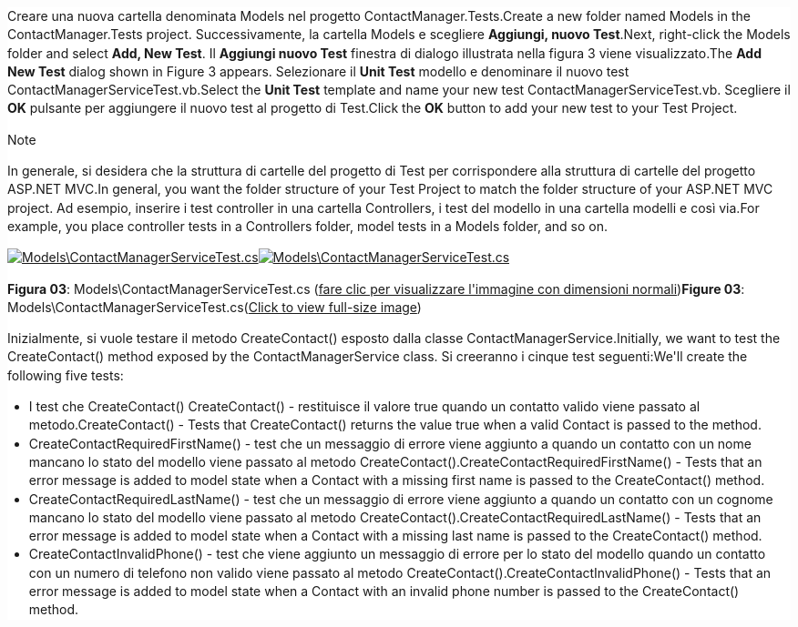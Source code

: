 <span data-ttu-id="c6c1a-219">Creare una nuova cartella denominata Models nel progetto ContactManager.Tests.</span><span class="sxs-lookup"><span data-stu-id="c6c1a-219">Create a new folder named Models in the ContactManager.Tests project.</span></span> <span data-ttu-id="c6c1a-220">Successivamente, la cartella Models e scegliere **Aggiungi, nuovo Test**.</span><span class="sxs-lookup"><span data-stu-id="c6c1a-220">Next, right-click the Models folder and select **Add, New Test**.</span></span> <span data-ttu-id="c6c1a-221">Il **Aggiungi nuovo Test** finestra di dialogo illustrata nella figura 3 viene visualizzato.</span><span class="sxs-lookup"><span data-stu-id="c6c1a-221">The **Add New Test** dialog shown in Figure 3 appears.</span></span> <span data-ttu-id="c6c1a-222">Selezionare il **Unit Test** modello e denominare il nuovo test ContactManagerServiceTest.vb.</span><span class="sxs-lookup"><span data-stu-id="c6c1a-222">Select the **Unit Test** template and name your new test ContactManagerServiceTest.vb.</span></span> <span data-ttu-id="c6c1a-223">Scegliere il **OK** pulsante per aggiungere il nuovo test al progetto di Test.</span><span class="sxs-lookup"><span data-stu-id="c6c1a-223">Click the **OK** button to add your new test to your Test Project.</span></span>

> [!NOTE] 
> 
> <span data-ttu-id="c6c1a-224">In generale, si desidera che la struttura di cartelle del progetto di Test per corrispondere alla struttura di cartelle del progetto ASP.NET MVC.</span><span class="sxs-lookup"><span data-stu-id="c6c1a-224">In general, you want the folder structure of your Test Project to match the folder structure of your ASP.NET MVC project.</span></span> <span data-ttu-id="c6c1a-225">Ad esempio, inserire i test controller in una cartella Controllers, i test del modello in una cartella modelli e così via.</span><span class="sxs-lookup"><span data-stu-id="c6c1a-225">For example, you place controller tests in a Controllers folder, model tests in a Models folder, and so on.</span></span>


<span data-ttu-id="c6c1a-226">[![Models\ContactManagerServiceTest.cs](iteration-5-create-unit-tests-vb/_static/image3.jpg)](iteration-5-create-unit-tests-vb/_static/image5.png)</span><span class="sxs-lookup"><span data-stu-id="c6c1a-226">[![Models\ContactManagerServiceTest.cs](iteration-5-create-unit-tests-vb/_static/image3.jpg)](iteration-5-create-unit-tests-vb/_static/image5.png)</span></span>

<span data-ttu-id="c6c1a-227">**Figura 03**: Models\ContactManagerServiceTest.cs ([fare clic per visualizzare l'immagine con dimensioni normali](iteration-5-create-unit-tests-vb/_static/image6.png))</span><span class="sxs-lookup"><span data-stu-id="c6c1a-227">**Figure 03**: Models\ContactManagerServiceTest.cs([Click to view full-size image](iteration-5-create-unit-tests-vb/_static/image6.png))</span></span>


<span data-ttu-id="c6c1a-228">Inizialmente, si vuole testare il metodo CreateContact() esposto dalla classe ContactManagerService.</span><span class="sxs-lookup"><span data-stu-id="c6c1a-228">Initially, we want to test the CreateContact() method exposed by the ContactManagerService class.</span></span> <span data-ttu-id="c6c1a-229">Si creeranno i cinque test seguenti:</span><span class="sxs-lookup"><span data-stu-id="c6c1a-229">We'll create the following five tests:</span></span>

- <span data-ttu-id="c6c1a-230">I test che CreateContact() CreateContact() - restituisce il valore true quando un contatto valido viene passato al metodo.</span><span class="sxs-lookup"><span data-stu-id="c6c1a-230">CreateContact() - Tests that CreateContact() returns the value true when a valid Contact is passed to the method.</span></span>
- <span data-ttu-id="c6c1a-231">CreateContactRequiredFirstName() - test che un messaggio di errore viene aggiunto a quando un contatto con un nome mancano lo stato del modello viene passato al metodo CreateContact().</span><span class="sxs-lookup"><span data-stu-id="c6c1a-231">CreateContactRequiredFirstName() - Tests that an error message is added to model state when a Contact with a missing first name is passed to the CreateContact() method.</span></span>
- <span data-ttu-id="c6c1a-232">CreateContactRequiredLastName() - test che un messaggio di errore viene aggiunto a quando un contatto con un cognome mancano lo stato del modello viene passato al metodo CreateContact().</span><span class="sxs-lookup"><span data-stu-id="c6c1a-232">CreateContactRequiredLastName() - Tests that an error message is added to model state when a Contact with a missing last name is passed to the CreateContact() method.</span></span>
- <span data-ttu-id="c6c1a-233">CreateContactInvalidPhone() - test che viene aggiunto un messaggio di errore per lo stato del modello quando un contatto con un numero di telefono non valido viene passato al metodo CreateContact().</span><span class="sxs-lookup"><span data-stu-id="c6c1a-233">CreateContactInvalidPhone() - Tests that an error message is added to model state when a Contact with an invalid phone number is passed to the CreateContact() method.</span></span>